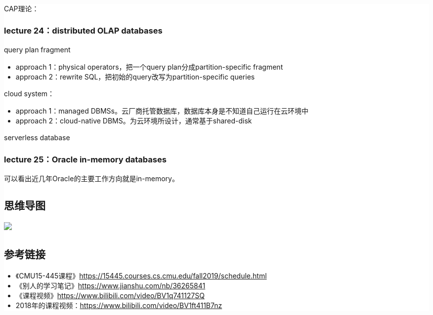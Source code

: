 CAP理论：


### lecture 24：distributed OLAP databases

query plan fragment
- approach 1：physical operators，把一个query plan分成partition-specific fragment
- approach 2：rewrite SQL，把初始的query改写为partition-specific queries


cloud system：
- approach 1：managed DBMSs。云厂商托管数据库，数据库本身是不知道自己运行在云环境中
- approach 2：cloud-native DBMS。为云环境所设计，通常基于shared-disk

serverless database

### lecture 25：Oracle in-memory databases

可以看出近几年Oracle的主要工作方向就是in-memory。


## 思维导图


![](/assets/images/DBMS-mindmap.png)



## 参考链接

- 《CMU15-445课程》https://15445.courses.cs.cmu.edu/fall2019/schedule.html
- 《别人的学习笔记》https://www.jianshu.com/nb/36265841
- 《课程视频》https://www.bilibili.com/video/BV1q741127SQ
- 2018年的课程视频：https://www.bilibili.com/video/BV1ft411B7nz
